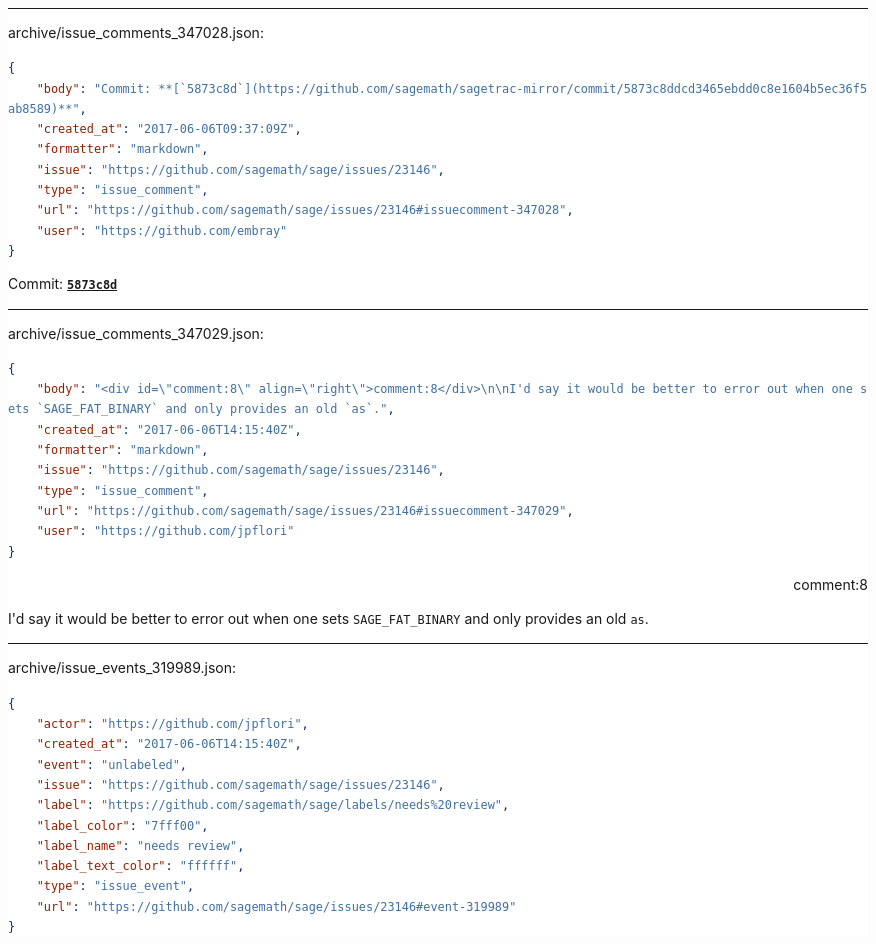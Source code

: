 

---

archive/issue_comments_347028.json:
```json
{
    "body": "Commit: **[`5873c8d`](https://github.com/sagemath/sagetrac-mirror/commit/5873c8ddcd3465ebdd0c8e1604b5ec36f5ab8589)**",
    "created_at": "2017-06-06T09:37:09Z",
    "formatter": "markdown",
    "issue": "https://github.com/sagemath/sage/issues/23146",
    "type": "issue_comment",
    "url": "https://github.com/sagemath/sage/issues/23146#issuecomment-347028",
    "user": "https://github.com/embray"
}
```

Commit: **[`5873c8d`](https://github.com/sagemath/sagetrac-mirror/commit/5873c8ddcd3465ebdd0c8e1604b5ec36f5ab8589)**



---

archive/issue_comments_347029.json:
```json
{
    "body": "<div id=\"comment:8\" align=\"right\">comment:8</div>\n\nI'd say it would be better to error out when one sets `SAGE_FAT_BINARY` and only provides an old `as`.",
    "created_at": "2017-06-06T14:15:40Z",
    "formatter": "markdown",
    "issue": "https://github.com/sagemath/sage/issues/23146",
    "type": "issue_comment",
    "url": "https://github.com/sagemath/sage/issues/23146#issuecomment-347029",
    "user": "https://github.com/jpflori"
}
```

<div id="comment:8" align="right">comment:8</div>

I'd say it would be better to error out when one sets `SAGE_FAT_BINARY` and only provides an old `as`.



---

archive/issue_events_319989.json:
```json
{
    "actor": "https://github.com/jpflori",
    "created_at": "2017-06-06T14:15:40Z",
    "event": "unlabeled",
    "issue": "https://github.com/sagemath/sage/issues/23146",
    "label": "https://github.com/sagemath/sage/labels/needs%20review",
    "label_color": "7fff00",
    "label_name": "needs review",
    "label_text_color": "ffffff",
    "type": "issue_event",
    "url": "https://github.com/sagemath/sage/issues/23146#event-319989"
}
```
